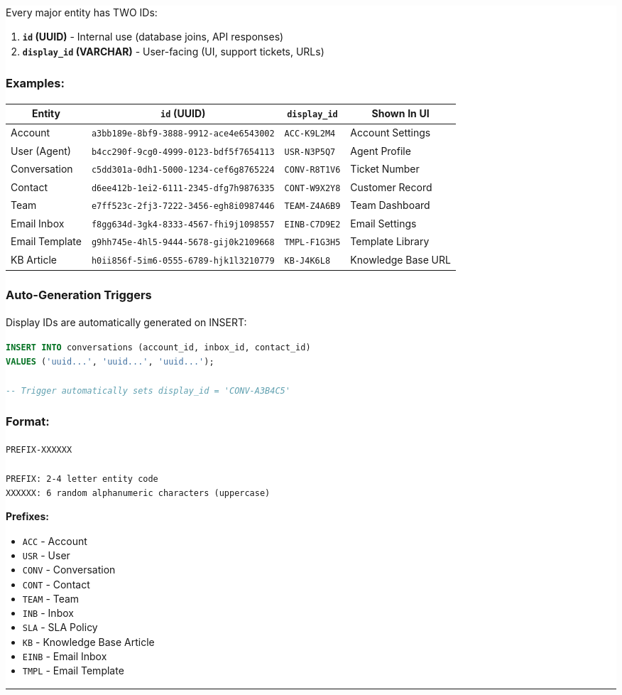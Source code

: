 Every major entity has TWO IDs:

1. **`id` (UUID)** - Internal use (database joins, API responses)
2. **`display_id` (VARCHAR)** - User-facing (UI, support tickets, URLs)

### **Examples:**

| Entity        | `id` (UUID)                            | `display_id` | Shown In UI        |
|---------------|----------------------------------------|--------------|--------------------|
| Account       | `a3bb189e-8bf9-3888-9912-ace4e6543002` | `ACC-K9L2M4` | Account Settings   |
| User (Agent)  | `b4cc290f-9cg0-4999-0123-bdf5f7654113` | `USR-N3P5Q7` | Agent Profile      |
| Conversation  | `c5dd301a-0dh1-5000-1234-cef6g8765224` | `CONV-R8T1V6`| Ticket Number      |
| Contact       | `d6ee412b-1ei2-6111-2345-dfg7h9876335` | `CONT-W9X2Y8`| Customer Record    |
| Team          | `e7ff523c-2fj3-7222-3456-egh8i0987446` | `TEAM-Z4A6B9`| Team Dashboard     |
| Email Inbox   | `f8gg634d-3gk4-8333-4567-fhi9j1098557` | `EINB-C7D9E2`| Email Settings     |
| Email Template| `g9hh745e-4hl5-9444-5678-gij0k2109668` | `TMPL-F1G3H5`| Template Library   |
| KB Article    | `h0ii856f-5im6-0555-6789-hjk1l3210779` | `KB-J4K6L8`  | Knowledge Base URL |

### **Auto-Generation Triggers**

Display IDs are automatically generated on INSERT:

```sql
INSERT INTO conversations (account_id, inbox_id, contact_id)
VALUES ('uuid...', 'uuid...', 'uuid...');

-- Trigger automatically sets display_id = 'CONV-A3B4C5'
```

### **Format:**
```
PREFIX-XXXXXX

PREFIX: 2-4 letter entity code
XXXXXX: 6 random alphanumeric characters (uppercase)
```

**Prefixes:**
- `ACC` - Account
- `USR` - User
- `CONV` - Conversation
- `CONT` - Contact
- `TEAM` - Team
- `INB` - Inbox
- `SLA` - SLA Policy
- `KB` - Knowledge Base Article
- `EINB` - Email Inbox
- `TMPL` - Email Template

---